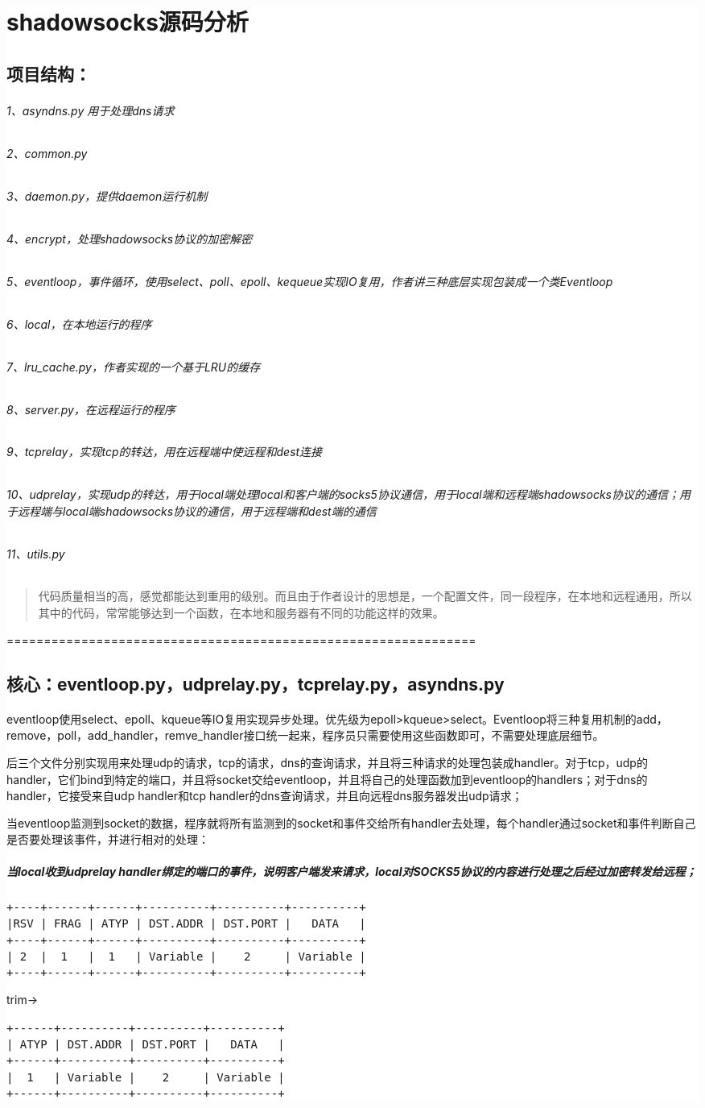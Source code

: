 # shadowsocks源码分析

## 项目结构：
###### 1、asyndns.py 用于处理dns请求
###### 2、common.py
###### 3、daemon.py，提供daemon运行机制
###### 4、encrypt，处理shadowsocks协议的加密解密
###### 5、eventloop，事件循环，使用select、poll、epoll、kequeue实现IO复用，作者讲三种底层实现包装成一个类Eventloop
###### 6、local，在本地运行的程序
###### 7、lru_cache.py，作者实现的一个基于LRU的缓存
###### 8、server.py，在远程运行的程序
###### 9、tcprelay，实现tcp的转达，用在远程端中使远程和dest连接
###### 10、udprelay，实现udp的转达，用于local端处理local和客户端的socks5协议通信，用于local端和远程端shadowsocks协议的通信；用于远程端与local端shadowsocks协议的通信，用于远程端和dest端的通信
###### 11、utils.py

> 代码质量相当的高，感觉都能达到重用的级别。而且由于作者设计的思想是，一个配置文件，同一段程序，在本地和远程通用，所以其中的代码，常常能够达到一个函数，在本地和服务器有不同的功能这样的效果。

===============================================================
## 核心：eventloop.py，udprelay.py，tcprelay.py，asyndns.py
eventloop使用select、epoll、kqueue等IO复用实现异步处理。优先级为epoll\>kqueue\>select。Eventloop将三种复用机制的add，remove，poll，add_handler，remve_handler接口统一起来，程序员只需要使用这些函数即可，不需要处理底层细节。

后三个文件分别实现用来处理udp的请求，tcp的请求，dns的查询请求，并且将三种请求的处理包装成handler。对于tcp，udp的handler，它们bind到特定的端口，并且将socket交给eventloop，并且将自己的处理函数加到eventloop的handlers；对于dns的handler，它接受来自udp handler和tcp handler的dns查询请求，并且向远程dns服务器发出udp请求；

当eventloop监测到socket的数据，程序就将所有监测到的socket和事件交给所有handler去处理，每个handler通过socket和事件判断自己是否要处理该事件，并进行相对的处理：
##### 当local收到udprelay handler绑定的端口的事件，说明客户端发来请求，local对SOCKS5协议的内容进行处理之后经过加密转发给远程；

<pre>
+----+------+------+----------+----------+----------+
|RSV | FRAG | ATYP | DST.ADDR | DST.PORT |   DATA   |
+----+------+------+----------+----------+----------+
| 2  |  1   |  1   | Variable |    2     | Variable |
+----+------+------+----------+----------+----------+
</pre>

trim-\>
<pre>
+------+----------+----------+----------+
| ATYP | DST.ADDR | DST.PORT |   DATA   |
+------+----------+----------+----------+
|  1   | Variable |    2     | Variable |
+------+----------+----------+----------+
</pre>
